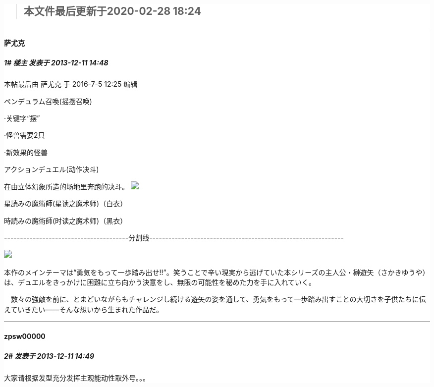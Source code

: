 > ## **本文件最后更新于2020-02-28 18:24** 



*****

####  萨尤克  
##### 1#       楼主       发表于 2013-12-11 14:48



 本帖最后由 萨尤克 于 2016-7-5 12:25 编辑 

 ペンデュラム召喚(摇摆召唤)

·关键字“摆”

·怪兽需要2只

·新效果的怪兽



アクションデュエル(动作决斗)

在由立体幻象所造的场地里奔跑的决斗。
<img src="http://ww3.sinaimg.cn/mw1024/3fc0f88ejw1eclll8qaj2j20sg0g0n2m.jpg" referrerpolicy="no-referrer">



 星読みの魔術師(星读之魔术师)（白衣）

 時読みの魔術師(时读之魔术师)（黑衣）






---------------------------------------分割线------------------------------------------------------------- 

<img src="http://ww2.sinaimg.cn/large/3fc0f88ejw1ebfripc7h5j20bf0ibdhk.jpg" referrerpolicy="no-referrer">

 本作のメインテーマは“勇気をもって一歩踏み出せ!!”。笑うことで辛い現実から逃げていた本シリーズの主人公・榊遊矢（さかきゆうや）は、デュエルをきっかけに困難に立ち向かう決意をし、無限の可能性を秘めた力を手に入れていく。


　数々の強敵を前に、とまどいながらもチャレンジし続ける遊矢の姿を通して、勇気をもって一歩踏み出すことの大切さを子供たちに伝えていきたい――そんな想いから生まれた作品だ。









*****

####  zpsw00000  
##### 2#       发表于 2013-12-11 14:49




大家请根据发型充分发挥主观能动性取外号。。。
